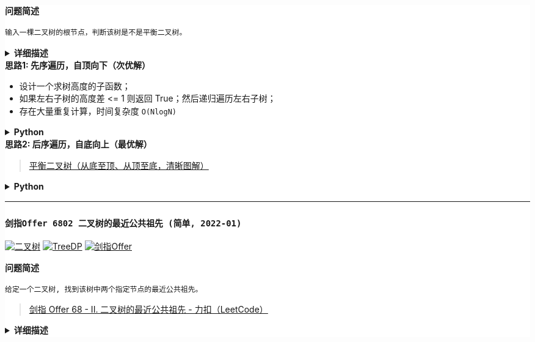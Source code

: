 

<summary><b>问题简述</b></summary>

```txt
输入一棵二叉树的根节点，判断该树是不是平衡二叉树。
```

<details><summary><b>详细描述</b></summary></details>



<summary><b>思路1: 先序遍历，自顶向下（次优解）</b></summary>

- 设计一个求树高度的子函数；
- 如果左右子树的高度差 <= 1 则返回 True；然后递归遍历左右子树；
- 存在大量重复计算，时间复杂度 `O(NlogN)`

<details><summary><b>Python</b></summary></details>

<summary><b>思路2: 后序遍历，自底向上（最优解）</b></summary>

> [平衡二叉树（从底至顶、从顶至底，清晰图解）](https://leetcode-cn.com/problems/ping-heng-er-cha-shu-lcof/solution/mian-shi-ti-55-ii-ping-heng-er-cha-shu-cong-di-zhi/)

<details><summary><b>Python</b></summary></details>

---

### `剑指Offer 6802 二叉树的最近公共祖先 (简单, 2022-01)`

[![二叉树](https://img.shields.io/badge/二叉树-lightgray.svg)](数据结构-二叉树.md)
[![TreeDP](https://img.shields.io/badge/TreeDP-lightgray.svg)](技巧-自底向上的递归技巧.md)
[![剑指Offer](https://img.shields.io/badge/剑指Offer-lightgray.svg)](合集-剑指Offer.md)



<summary><b>问题简述</b></summary>

```txt
给定一个二叉树, 找到该树中两个指定节点的最近公共祖先。
```
> [剑指 Offer 68 - II. 二叉树的最近公共祖先 - 力扣（LeetCode）](https://leetcode-cn.com/problems/er-cha-shu-de-zui-jin-gong-gong-zu-xian-lcof/)

<details><summary><b>详细描述</b></summary>

```txt
给定一个二叉树, 找到该树中两个指定节点的最近公共祖先。

百度百科中最近公共祖先的定义为：“对于有根树 T 的两个结点 p、q，最近公共祖先表示为一个结点 x，满足 x 是 p、q 的祖先且 x 的深度尽可能大（一个节点也可以是它自己的祖先）。”

例如，给定如下二叉搜索树

            3
          /   \
         5     1
        / \   / \
       6   2 0   8
          / \
         7   4

示例 1:
    输入: root = [3,5,1,6,2,0,8,null,null,7,4], p = 5, q = 1
    输出: 3
